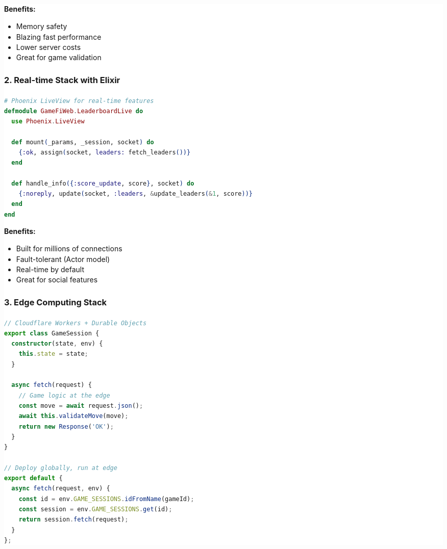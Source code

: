 **Benefits:**
- Memory safety
- Blazing fast performance
- Lower server costs
- Great for game validation

### 2. **Real-time Stack with Elixir**
```elixir
# Phoenix LiveView for real-time features
defmodule GameFiWeb.LeaderboardLive do
  use Phoenix.LiveView
  
  def mount(_params, _session, socket) do
    {:ok, assign(socket, leaders: fetch_leaders())}
  end
  
  def handle_info({:score_update, score}, socket) do
    {:noreply, update(socket, :leaders, &update_leaders(&1, score))}
  end
end
```

**Benefits:**
- Built for millions of connections
- Fault-tolerant (Actor model)
- Real-time by default
- Great for social features

### 3. **Edge Computing Stack**
```typescript
// Cloudflare Workers + Durable Objects
export class GameSession {
  constructor(state, env) {
    this.state = state;
  }
  
  async fetch(request) {
    // Game logic at the edge
    const move = await request.json();
    await this.validateMove(move);
    return new Response('OK');
  }
}

// Deploy globally, run at edge
export default {
  async fetch(request, env) {
    const id = env.GAME_SESSIONS.idFromName(gameId);
    const session = env.GAME_SESSIONS.get(id);
    return session.fetch(request);
  }
};
```
